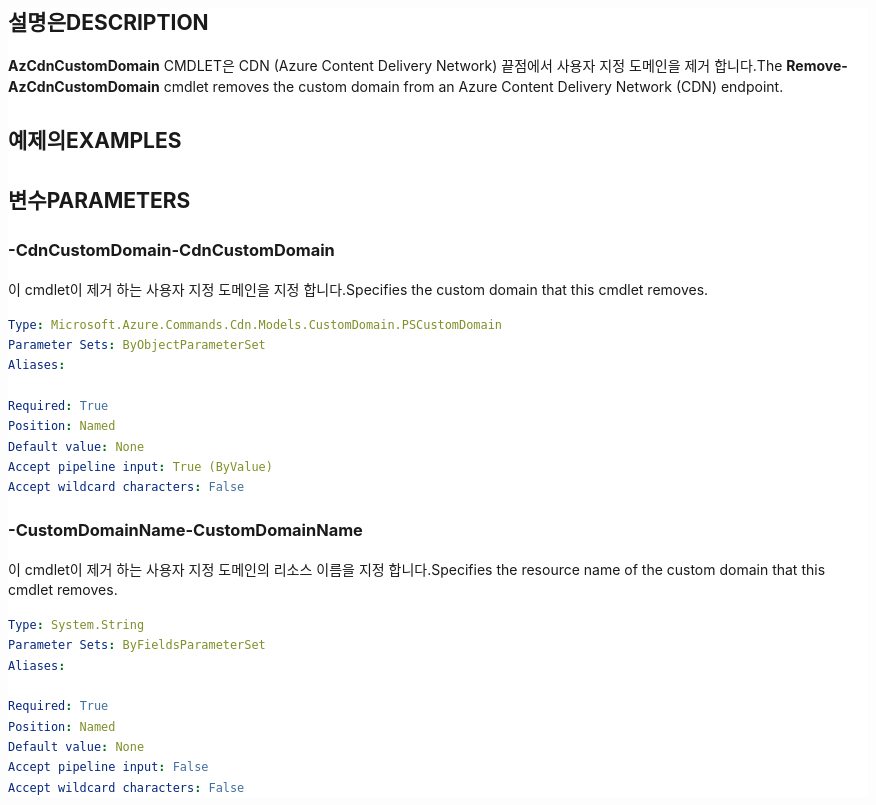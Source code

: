## <span data-ttu-id="d5d55-107">설명은</span><span class="sxs-lookup"><span data-stu-id="d5d55-107">DESCRIPTION</span></span>
<span data-ttu-id="d5d55-108">**AzCdnCustomDomain** CMDLET은 CDN (Azure Content Delivery Network) 끝점에서 사용자 지정 도메인을 제거 합니다.</span><span class="sxs-lookup"><span data-stu-id="d5d55-108">The **Remove-AzCdnCustomDomain** cmdlet removes the custom domain from an Azure Content Delivery Network (CDN) endpoint.</span></span>

## <span data-ttu-id="d5d55-109">예제의</span><span class="sxs-lookup"><span data-stu-id="d5d55-109">EXAMPLES</span></span>

## <span data-ttu-id="d5d55-110">변수</span><span class="sxs-lookup"><span data-stu-id="d5d55-110">PARAMETERS</span></span>

### <span data-ttu-id="d5d55-111">-CdnCustomDomain</span><span class="sxs-lookup"><span data-stu-id="d5d55-111">-CdnCustomDomain</span></span>
<span data-ttu-id="d5d55-112">이 cmdlet이 제거 하는 사용자 지정 도메인을 지정 합니다.</span><span class="sxs-lookup"><span data-stu-id="d5d55-112">Specifies the custom domain that this cmdlet removes.</span></span>

```yaml
Type: Microsoft.Azure.Commands.Cdn.Models.CustomDomain.PSCustomDomain
Parameter Sets: ByObjectParameterSet
Aliases:

Required: True
Position: Named
Default value: None
Accept pipeline input: True (ByValue)
Accept wildcard characters: False
```

### <span data-ttu-id="d5d55-113">-CustomDomainName</span><span class="sxs-lookup"><span data-stu-id="d5d55-113">-CustomDomainName</span></span>
<span data-ttu-id="d5d55-114">이 cmdlet이 제거 하는 사용자 지정 도메인의 리소스 이름을 지정 합니다.</span><span class="sxs-lookup"><span data-stu-id="d5d55-114">Specifies the resource name of the custom domain that this cmdlet removes.</span></span>

```yaml
Type: System.String
Parameter Sets: ByFieldsParameterSet
Aliases:

Required: True
Position: Named
Default value: None
Accept pipeline input: False
Accept wildcard characters: False
```
